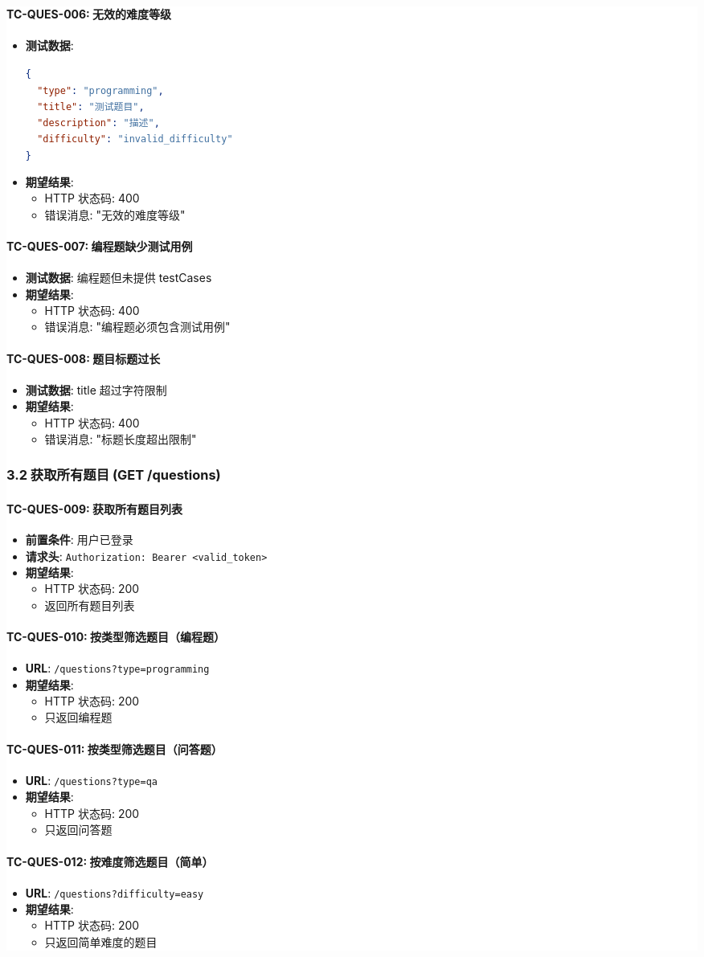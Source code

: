 #### TC-QUES-006: 无效的难度等级
- **测试数据**:
  ```json
  {
    "type": "programming",
    "title": "测试题目",
    "description": "描述",
    "difficulty": "invalid_difficulty"
  }
  ```
- **期望结果**: 
  - HTTP 状态码: 400
  - 错误消息: "无效的难度等级"

#### TC-QUES-007: 编程题缺少测试用例
- **测试数据**: 编程题但未提供 testCases
- **期望结果**: 
  - HTTP 状态码: 400
  - 错误消息: "编程题必须包含测试用例"

#### TC-QUES-008: 题目标题过长
- **测试数据**: title 超过字符限制
- **期望结果**: 
  - HTTP 状态码: 400
  - 错误消息: "标题长度超出限制"

### 3.2 获取所有题目 (GET /questions)

#### TC-QUES-009: 获取所有题目列表
- **前置条件**: 用户已登录
- **请求头**: `Authorization: Bearer <valid_token>`
- **期望结果**: 
  - HTTP 状态码: 200
  - 返回所有题目列表

#### TC-QUES-010: 按类型筛选题目（编程题）
- **URL**: `/questions?type=programming`
- **期望结果**: 
  - HTTP 状态码: 200
  - 只返回编程题

#### TC-QUES-011: 按类型筛选题目（问答题）
- **URL**: `/questions?type=qa`
- **期望结果**: 
  - HTTP 状态码: 200
  - 只返回问答题

#### TC-QUES-012: 按难度筛选题目（简单）
- **URL**: `/questions?difficulty=easy`
- **期望结果**: 
  - HTTP 状态码: 200
  - 只返回简单难度的题目

